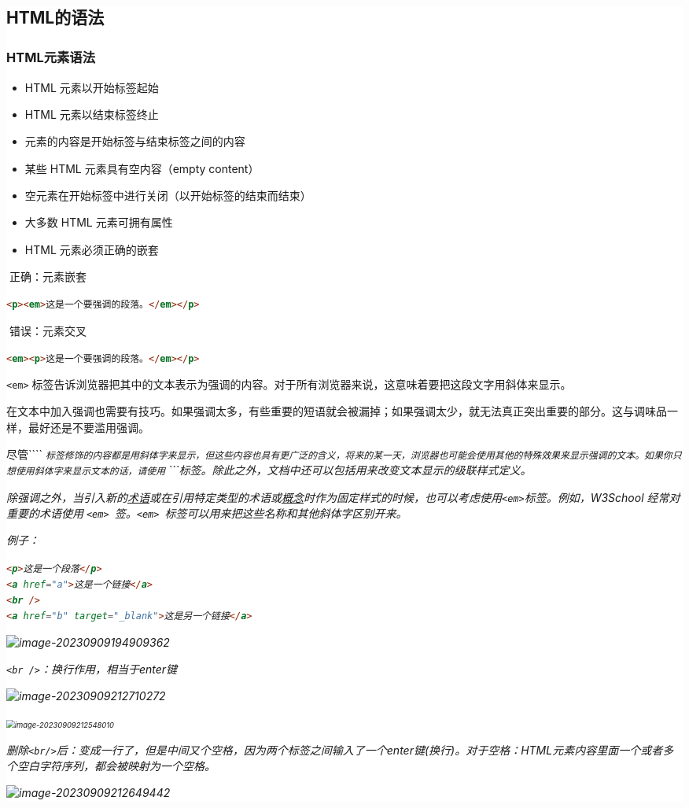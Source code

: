 ## HTML的语法

### HTML元素语法

+ HTML 元素以开始标签起始

+ HTML 元素以结束标签终止

+ 元素的内容是开始标签与结束标签之间的内容

+ 某些 HTML 元素具有空内容（empty content）

+ 空元素在开始标签中进行关闭（以开始标签的结束而结束）

+ 大多数 HTML 元素可拥有属性

+ HTML 元素必须正确的嵌套

  

​        正确：元素嵌套

```html 
<p><em>这是一个要强调的段落。</em></p>
```



​         错误：元素交叉

```html
<em><p>这是一个要强调的段落。</em></p>
```



```<em>``` 标签告诉浏览器把其中的文本表示为强调的内容。对于所有浏览器来说，这意味着要把这段文字用斜体来显示。

在文本中加入强调也需要有技巧。如果强调太多，有些重要的短语就会被漏掉；如果强调太少，就无法真正突出重要的部分。这与调味品一样，最好还是不要滥用强调。

尽管```` <em> ```标签修饰的内容都是用斜体字来显示，但这些内容也具有更广泛的含义，将来的某一天，浏览器也可能会使用其他的特殊效果来显示强调的文本。如果你只想使用斜体字来显示文本的话，请使用``` <i> ```标签。除此之外，文档中还可以包括用来改变文本显示的级联样式定义。

除强调之外，当引入新的[术语](https://baike.baidu.com/item/术语?fromModule=lemma_inlink)或在引用特定类型的术语或[概念](https://baike.baidu.com/item/概念?fromModule=lemma_inlink)时作为固定样式的时候，也可以考虑使用``` <em> ```标签。例如，W3School 经常对重要的术语使用 ```<em> ```签。```<em> ```标签可以用来把这些名称和其他斜体字区别开来。

例子：

```html
<p>这是一个段落</p>
<a href="a">这是一个链接</a>
<br />
<a href="b" target="_blank">这是另一个链接</a>
```

![image-20230909194909362](C:\Users\86153\AppData\Roaming\Typora\typora-user-images\image-20230909194909362.png)

```<br />```：换行作用，相当于enter键

![image-20230909212710272](C:\Users\86153\AppData\Roaming\Typora\typora-user-images\image-20230909212710272.png)

<img src="C:\Users\86153\AppData\Roaming\Typora\typora-user-images\image-20230909212548010.png" alt="image-20230909212548010" style="zoom:67%;" />

删除```<br/>```后：变成一行了，但是中间又个空格，因为两个标签之间输入了一个enter键(换行)。对于空格：HTML元素内容里面一个或者多个空白字符序列，都会被映射为一个空格。

![image-20230909212649442](C:\Users\86153\AppData\Roaming\Typora\typora-user-images\image-20230909212649442.png)

```